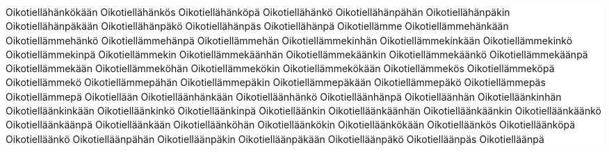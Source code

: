 Oikotiellähänkökään
Oikotiellähänkös
Oikotiellähänköpä
Oikotiellähänkö
Oikotiellähänpähän
Oikotiellähänpäkin
Oikotiellähänpäkään
Oikotiellähänpäkö
Oikotiellähänpäs
Oikotiellähänpä
Oikotiellämme
Oikotiellämmehänkään
Oikotiellämmehänkö
Oikotiellämmehänpä
Oikotiellämmehän
Oikotiellämmekinhän
Oikotiellämmekinkään
Oikotiellämmekinkö
Oikotiellämmekinpä
Oikotiellämmekin
Oikotiellämmekäänhän
Oikotiellämmekäänkin
Oikotiellämmekäänkö
Oikotiellämmekäänpä
Oikotiellämmekään
Oikotiellämmeköhän
Oikotiellämmekökin
Oikotiellämmekökään
Oikotiellämmekös
Oikotiellämmeköpä
Oikotiellämmekö
Oikotiellämmepähän
Oikotiellämmepäkin
Oikotiellämmepäkään
Oikotiellämmepäkö
Oikotiellämmepäs
Oikotiellämmepä
Oikotiellään
Oikotielläänhänkään
Oikotielläänhänkö
Oikotielläänhänpä
Oikotielläänhän
Oikotielläänkinhän
Oikotielläänkinkään
Oikotielläänkinkö
Oikotielläänkinpä
Oikotielläänkin
Oikotielläänkäänhän
Oikotielläänkäänkin
Oikotielläänkäänkö
Oikotielläänkäänpä
Oikotielläänkään
Oikotielläänköhän
Oikotielläänkökin
Oikotielläänkökään
Oikotielläänkös
Oikotielläänköpä
Oikotielläänkö
Oikotielläänpähän
Oikotielläänpäkin
Oikotielläänpäkään
Oikotielläänpäkö
Oikotielläänpäs
Oikotielläänpä